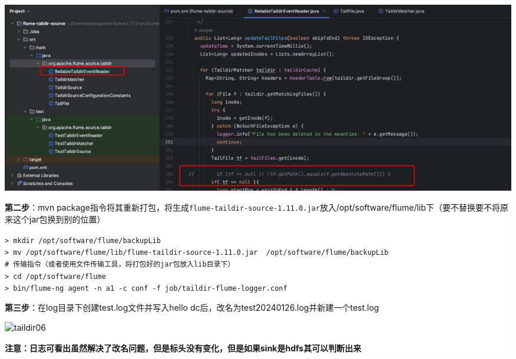 ![taildir05](../图库/taildir05.png)



**第二步**：mvn package指令将其重新打包，将生成`flume-taildir-source-1.11.0.jar`放入/opt/software/flume/lib下（要不替换要不将原来这个jar包换到别的位置）

```tex
> mkdir /opt/software/flume/backupLib
> mv /opt/software/flume/lib/flume-taildir-source-1.11.0.jar  /opt/software/flume/backupLib
# 传输指令（或者使用文件传输工具，将打包好的jar包放入lib目录下）
> cd /opt/software/flume
> bin/flume-ng agent -n a1 -c conf -f job/taildir-flume-logger.conf
```



**第三步**：在log目录下创建test.log文件并写入hello dc后，改名为test20240126.log并新建一个test.log

![taildir06](/Users/codedan/Desktop/CodeDan终生笔记/大数据开发/图库/taildir06.png)

**注意：日志可看出虽然解决了改名问题，但是标头没有变化，但是如果sink是hdfs其可以判断出来**
